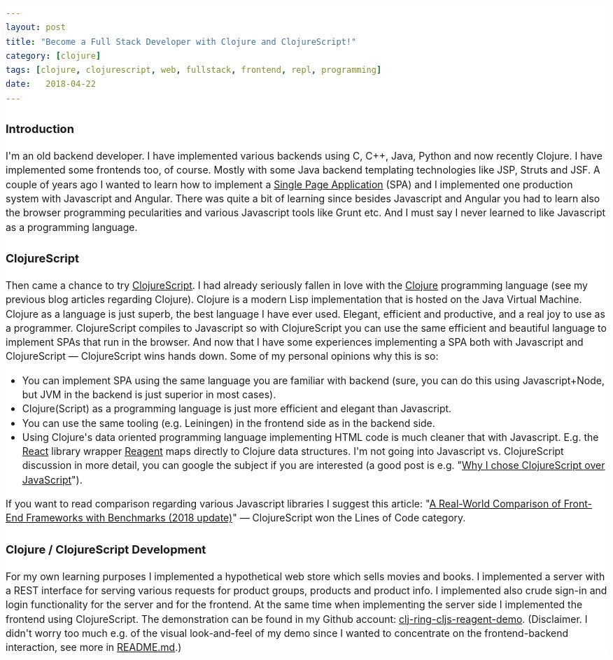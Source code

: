 ```yaml
---
layout: post
title: "Become a Full Stack Developer with Clojure and ClojureScript!"
category: [clojure]
tags: [clojure, clojurescript, web, fullstack, frontend, repl, programming]
date:	2018-04-22
---
```


### Introduction

I'm an old backend developer. I have implemented various backends using C, C++, Java, Python and now recently Clojure. I have implemented some frontends too, of course. Mostly with some Java backend templating technologies like JSP, Struts and JSF. A couple of years ago I wanted to learn how to implement a [Single Page Application](https://en.wikipedia.org/wiki/Single-page_application) (SPA) and I implemented one production system with Javascript and Angular. There was quite a bit of learning since besides Javascript and Angular you had to learn also the browser programming pecularities and various Javascript tools like Grunt etc. And I must say I never learned to like Javascript as a programming language.

### ClojureScript

Then came a chance to try [ClojureScript](https://clojurescript.org/). I had already seriously fallen in love with the [Clojure](https://clojure.org/) programming language (see my previous blog articles regarding Clojure). Clojure is a modern Lisp implementation that is hosted on the Java Virtual Machine. Clojure as a language is just superb, the best language I have ever used. Elegant, efficient and productive, and a real joy to use as a programmer. ClojureScript compiles to Javascript so with ClojureScript you can use the same efficient and beautiful language to implement SPAs that run in the browser. And now that I have some experiences implementing a SPA both with Javascript and ClojureScript — ClojureScript wins hands down. Some of my personal opinions why this is so:

* You can implement SPA using the same language you are familiar with backend (sure, you can do this using Javascript+Node, but JVM in the backend is just superior in most cases).
* Clojure(Script) as a programming language is just more efficient and elegant than Javascript.
* You can use the same tooling (e.g. Leiningen) in the frontend side as in the backend side.
* Using Clojure's data oriented programming language implementing HTML code is much cleaner that with Javascript. E.g. the [React](https://reactjs.org/) library wrapper [Reagent](http://reagent-project.github.io/index.html) maps directly to Clojure data structures.
I'm not going into Javascript vs. ClojureScript discussion in more detail, you can google the subject if you are interested (a good post is e.g. "[Why I chose ClojureScript over JavaScript](https://m.oursky.com/why-i-chose-clojure-over-javascript-24f045daab7e)").

If you want to read comparison regarding various Javascript libraries I suggest this article: "[A Real-World Comparison of Front-End Frameworks with Benchmarks (2018 update)](https://medium.freecodecamp.org/a-real-world-comparison-of-front-end-frameworks-with-benchmarks-2018-update-e5760fb4a962)" — ClojureScript won the Lines of Code category.

### Clojure / ClojureScript Development

For my own learning purposes I implemented a hypothetical web store which sells movies and books. I implemented a server with a REST interface for serving various requests for product groups, products and product info. I implemented also crude sign-in and login functionality for the server and for the frontend. At the same time when implementing the server side I implemented the frontend using ClojureScript. The demonstration can be found in my Github account: [clj-ring-cljs-reagent-demo](https://github.com/karimarttila/clojure/tree/master/clj-ring-cljs-reagent-demo). (Disclaimer. I didn't worry too much e.g. of the visual look-and-feel of my demo since I wanted to concentrate on the frontend-backend interaction, see more in [README.md](https://github.com/karimarttila/clojure/blob/master/clj-ring-cljs-reagent-demo/simple-frontend/README.md).)
